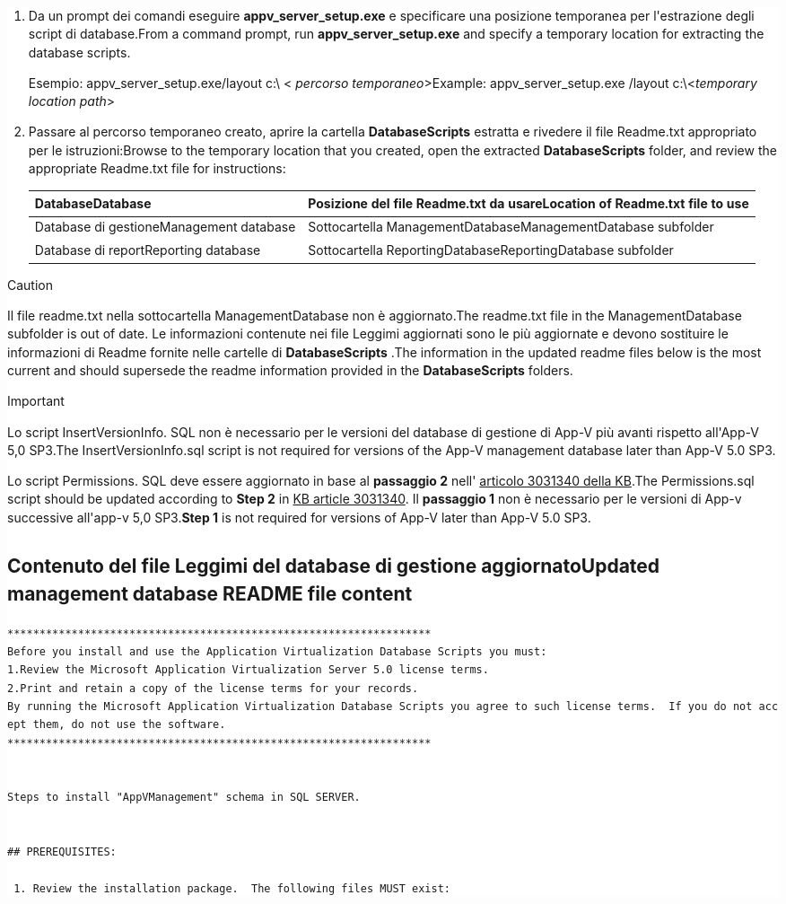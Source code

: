 1. <span data-ttu-id="a650e-113">Da un prompt dei comandi eseguire **appv\_server\_setup.exe** e specificare una posizione temporanea per l'estrazione degli script di database.</span><span class="sxs-lookup"><span data-stu-id="a650e-113">From a command prompt, run **appv\_server\_setup.exe** and specify a temporary location for extracting the database scripts.</span></span>

    <span data-ttu-id="a650e-114">Esempio: appv\_server\_setup.exe/layout c:\\ &lt; _percorso temporaneo_&gt;</span><span class="sxs-lookup"><span data-stu-id="a650e-114">Example: appv\_server\_setup.exe /layout c:\\&lt;_temporary location path_&gt;</span></span>

1. <span data-ttu-id="a650e-115">Passare al percorso temporaneo creato, aprire la cartella **DatabaseScripts** estratta e rivedere il file Readme.txt appropriato per le istruzioni:</span><span class="sxs-lookup"><span data-stu-id="a650e-115">Browse to the temporary location that you created, open the extracted **DatabaseScripts** folder, and review the appropriate Readme.txt file for instructions:</span></span>

    | <span data-ttu-id="a650e-116">Database</span><span class="sxs-lookup"><span data-stu-id="a650e-116">Database</span></span> | <span data-ttu-id="a650e-117">Posizione del file Readme.txt da usare</span><span class="sxs-lookup"><span data-stu-id="a650e-117">Location of Readme.txt file to use</span></span> |
    |--|--|
    | <span data-ttu-id="a650e-118">Database di gestione</span><span class="sxs-lookup"><span data-stu-id="a650e-118">Management database</span></span> | <span data-ttu-id="a650e-119">Sottocartella ManagementDatabase</span><span class="sxs-lookup"><span data-stu-id="a650e-119">ManagementDatabase subfolder</span></span> |
    | <span data-ttu-id="a650e-120">Database di report</span><span class="sxs-lookup"><span data-stu-id="a650e-120">Reporting database</span></span> | <span data-ttu-id="a650e-121">Sottocartella ReportingDatabase</span><span class="sxs-lookup"><span data-stu-id="a650e-121">ReportingDatabase subfolder</span></span> |

> [!CAUTION]
> <span data-ttu-id="a650e-122">Il file readme.txt nella sottocartella ManagementDatabase non è aggiornato.</span><span class="sxs-lookup"><span data-stu-id="a650e-122">The readme.txt file in the ManagementDatabase subfolder is out of date.</span></span> <span data-ttu-id="a650e-123">Le informazioni contenute nei file Leggimi aggiornati sono le più aggiornate e devono sostituire le informazioni di Readme fornite nelle cartelle di **DatabaseScripts** .</span><span class="sxs-lookup"><span data-stu-id="a650e-123">The information in the updated readme files below is the most current and should supersede the readme information provided in the **DatabaseScripts** folders.</span></span>

> [!IMPORTANT]
> <span data-ttu-id="a650e-124">Lo script InsertVersionInfo. SQL non è necessario per le versioni del database di gestione di App-V più avanti rispetto all'App-V 5,0 SP3.</span><span class="sxs-lookup"><span data-stu-id="a650e-124">The InsertVersionInfo.sql script is not required for versions of the App-V management database later than App-V 5.0 SP3.</span></span>

<span data-ttu-id="a650e-125">Lo script Permissions. SQL deve essere aggiornato in base al **passaggio 2** nell' [articolo 3031340 della KB](https://support.microsoft.com/kb/3031340).</span><span class="sxs-lookup"><span data-stu-id="a650e-125">The Permissions.sql script should be updated according to **Step 2** in [KB article 3031340](https://support.microsoft.com/kb/3031340).</span></span> <span data-ttu-id="a650e-126">Il **passaggio 1** non è necessario per le versioni di App-v successive all'app-v 5,0 SP3.</span><span class="sxs-lookup"><span data-stu-id="a650e-126">**Step 1** is not required for versions of App-V later than App-V 5.0 SP3.</span></span>

## <span data-ttu-id="a650e-127">Contenuto del file Leggimi del database di gestione aggiornato</span><span class="sxs-lookup"><span data-stu-id="a650e-127">Updated management database README file content</span></span>

```plaintext
******************************************************************
Before you install and use the Application Virtualization Database Scripts you must:
1.Review the Microsoft Application Virtualization Server 5.0 license terms.
2.Print and retain a copy of the license terms for your records.
By running the Microsoft Application Virtualization Database Scripts you agree to such license terms.  If you do not accept them, do not use the software.
******************************************************************


Steps to install "AppVManagement" schema in SQL SERVER.


## PREREQUISITES:

 1. Review the installation package.  The following files MUST exist:

```